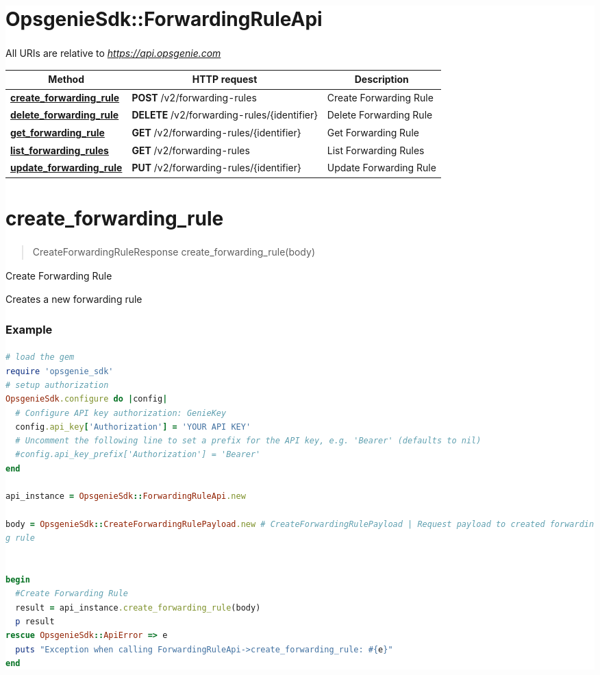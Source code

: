 # OpsgenieSdk::ForwardingRuleApi

All URIs are relative to *https://api.opsgenie.com*

Method | HTTP request | Description
------------- | ------------- | -------------
[**create_forwarding_rule**](ForwardingRuleApi.md#create_forwarding_rule) | **POST** /v2/forwarding-rules | Create Forwarding Rule
[**delete_forwarding_rule**](ForwardingRuleApi.md#delete_forwarding_rule) | **DELETE** /v2/forwarding-rules/{identifier} | Delete Forwarding Rule
[**get_forwarding_rule**](ForwardingRuleApi.md#get_forwarding_rule) | **GET** /v2/forwarding-rules/{identifier} | Get Forwarding Rule
[**list_forwarding_rules**](ForwardingRuleApi.md#list_forwarding_rules) | **GET** /v2/forwarding-rules | List Forwarding Rules
[**update_forwarding_rule**](ForwardingRuleApi.md#update_forwarding_rule) | **PUT** /v2/forwarding-rules/{identifier} | Update Forwarding Rule


# **create_forwarding_rule**
> CreateForwardingRuleResponse create_forwarding_rule(body)

Create Forwarding Rule

Creates a new forwarding rule

### Example
```ruby
# load the gem
require 'opsgenie_sdk'
# setup authorization
OpsgenieSdk.configure do |config|
  # Configure API key authorization: GenieKey
  config.api_key['Authorization'] = 'YOUR API KEY'
  # Uncomment the following line to set a prefix for the API key, e.g. 'Bearer' (defaults to nil)
  #config.api_key_prefix['Authorization'] = 'Bearer'
end

api_instance = OpsgenieSdk::ForwardingRuleApi.new

body = OpsgenieSdk::CreateForwardingRulePayload.new # CreateForwardingRulePayload | Request payload to created forwarding rule


begin
  #Create Forwarding Rule
  result = api_instance.create_forwarding_rule(body)
  p result
rescue OpsgenieSdk::ApiError => e
  puts "Exception when calling ForwardingRuleApi->create_forwarding_rule: #{e}"
end
```
